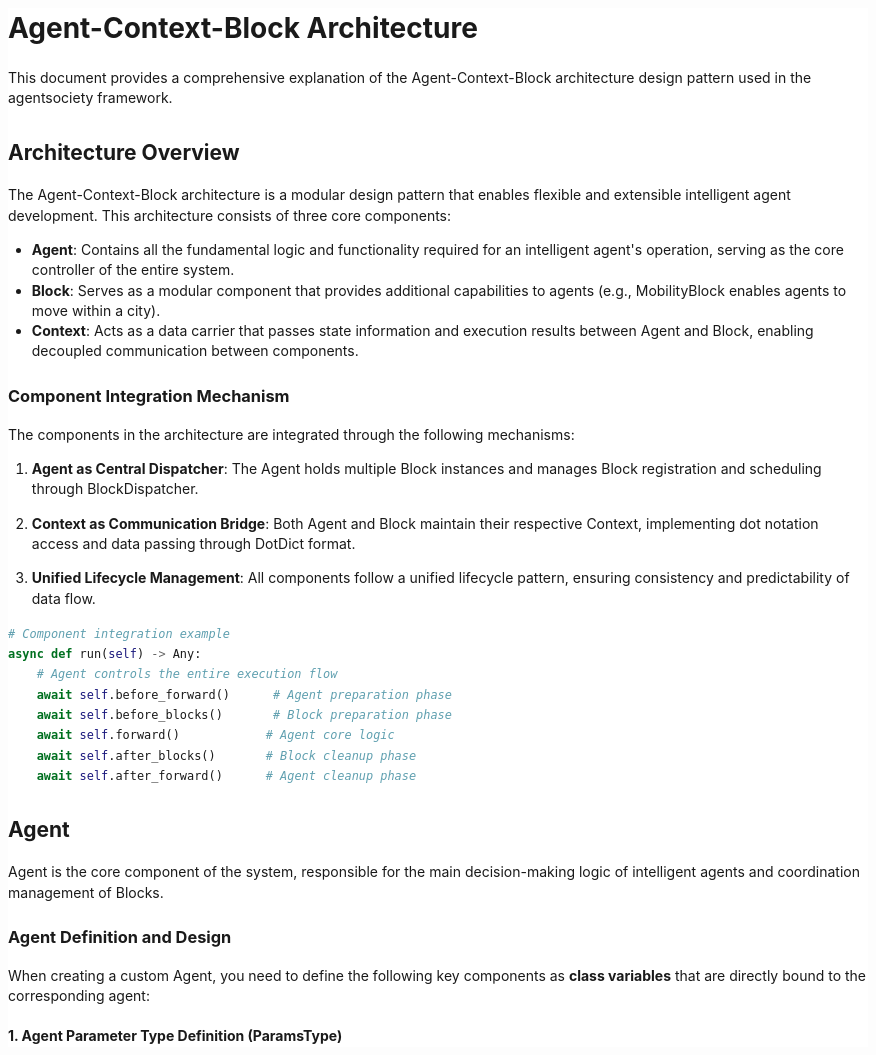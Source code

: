 # Agent-Context-Block Architecture

This document provides a comprehensive explanation of the Agent-Context-Block architecture design pattern used in the agentsociety framework.

## Architecture Overview

The Agent-Context-Block architecture is a modular design pattern that enables flexible and extensible intelligent agent development. This architecture consists of three core components:

- **Agent**: Contains all the fundamental logic and functionality required for an intelligent agent's operation, serving as the core controller of the entire system.
- **Block**: Serves as a modular component that provides additional capabilities to agents (e.g., MobilityBlock enables agents to move within a city).
- **Context**: Acts as a data carrier that passes state information and execution results between Agent and Block, enabling decoupled communication between components.

### Component Integration Mechanism

The components in the architecture are integrated through the following mechanisms:

1. **Agent as Central Dispatcher**: The Agent holds multiple Block instances and manages Block registration and scheduling through BlockDispatcher.

2. **Context as Communication Bridge**: Both Agent and Block maintain their respective Context, implementing dot notation access and data passing through DotDict format.

3. **Unified Lifecycle Management**: All components follow a unified lifecycle pattern, ensuring consistency and predictability of data flow.

```python
# Component integration example
async def run(self) -> Any:
    # Agent controls the entire execution flow
    await self.before_forward()      # Agent preparation phase
    await self.before_blocks()       # Block preparation phase
    await self.forward()            # Agent core logic
    await self.after_blocks()       # Block cleanup phase
    await self.after_forward()      # Agent cleanup phase
```

## Agent

Agent is the core component of the system, responsible for the main decision-making logic of intelligent agents and coordination management of Blocks.

### Agent Definition and Design

When creating a custom Agent, you need to define the following key components as **class variables** that are directly bound to the corresponding agent:

#### 1. Agent Parameter Type Definition (ParamsType)
